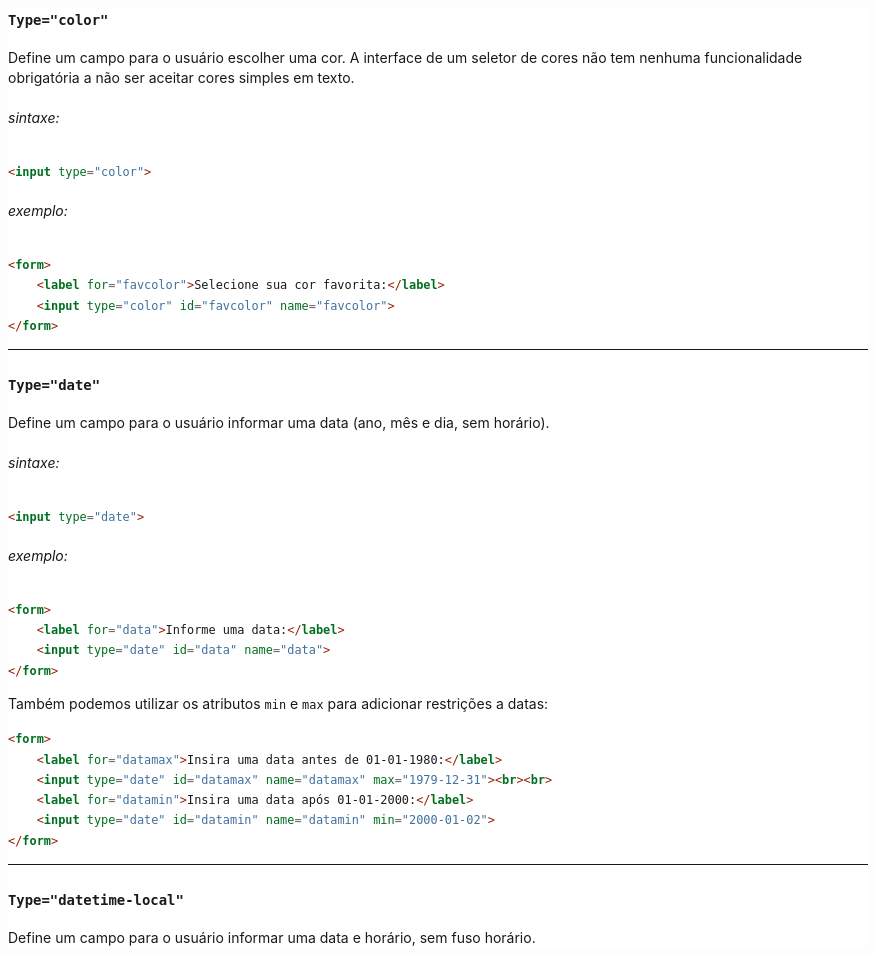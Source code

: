 ### `Type="color"`

Define um campo para o usuário escolher uma cor. A interface de um seletor de cores não tem nenhuma funcionalidade obrigatória a não ser aceitar cores simples em texto.

###### sintaxe:

```html
<input type="color">
```

###### exemplo:

```html
<form>
    <label for="favcolor">Selecione sua cor favorita:</label>
    <input type="color" id="favcolor" name="favcolor">
</form>
```

---

### `Type="date"`

Define um campo para o usuário informar uma data (ano, mês e dia, sem horário).

###### sintaxe:

```html
<input type="date">
```

###### exemplo:

```html
<form>
    <label for="data">Informe uma data:</label>
    <input type="date" id="data" name="data">
</form>
```

 Também podemos utilizar os atributos `min` e `max` para adicionar restrições a datas:

``` html
<form>
    <label for="datamax">Insira uma data antes de 01-01-1980:</label>
    <input type="date" id="datamax" name="datamax" max="1979-12-31"><br><br>
    <label for="datamin">Insira uma data após 01-01-2000:</label>
    <input type="date" id="datamin" name="datamin" min="2000-01-02">
</form>
```

---

### `Type="datetime-local"`

Define um campo para o usuário informar uma data e horário, sem fuso horário.
